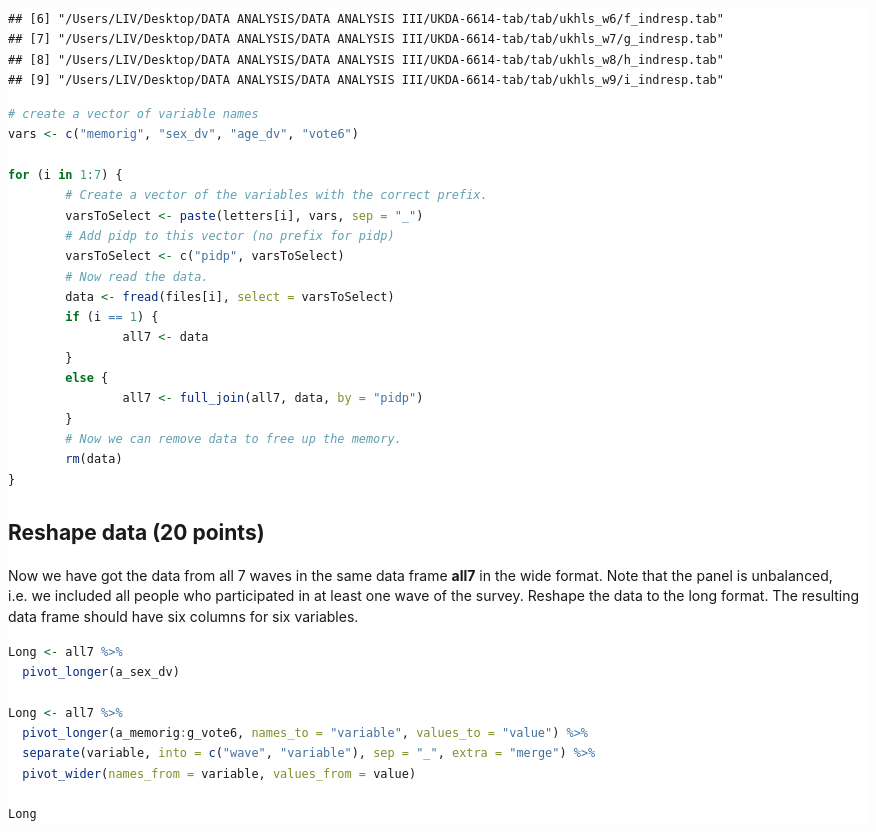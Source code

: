     ## [6] "/Users/LIV/Desktop/DATA ANALYSIS/DATA ANALYSIS III/UKDA-6614-tab/tab/ukhls_w6/f_indresp.tab"
    ## [7] "/Users/LIV/Desktop/DATA ANALYSIS/DATA ANALYSIS III/UKDA-6614-tab/tab/ukhls_w7/g_indresp.tab"
    ## [8] "/Users/LIV/Desktop/DATA ANALYSIS/DATA ANALYSIS III/UKDA-6614-tab/tab/ukhls_w8/h_indresp.tab"
    ## [9] "/Users/LIV/Desktop/DATA ANALYSIS/DATA ANALYSIS III/UKDA-6614-tab/tab/ukhls_w9/i_indresp.tab"

``` r
# create a vector of variable names
vars <- c("memorig", "sex_dv", "age_dv", "vote6")

for (i in 1:7) {
        # Create a vector of the variables with the correct prefix.
        varsToSelect <- paste(letters[i], vars, sep = "_")
        # Add pidp to this vector (no prefix for pidp)
        varsToSelect <- c("pidp", varsToSelect)
        # Now read the data. 
        data <- fread(files[i], select = varsToSelect)
        if (i == 1) {
                all7 <- data  
        }
        else {
                all7 <- full_join(all7, data, by = "pidp")
        }
        # Now we can remove data to free up the memory.
        rm(data)
} 
```

## Reshape data (20 points)

Now we have got the data from all 7 waves in the same data frame
**all7** in the wide format. Note that the panel is unbalanced, i.e. we
included all people who participated in at least one wave of the survey.
Reshape the data to the long format. The resulting data frame should
have six columns for six variables.

``` r
Long <- all7 %>%
  pivot_longer(a_sex_dv)
  
Long <- all7 %>%
  pivot_longer(a_memorig:g_vote6, names_to = "variable", values_to = "value") %>%
  separate(variable, into = c("wave", "variable"), sep = "_", extra = "merge") %>%
  pivot_wider(names_from = variable, values_from = value)

Long
```
